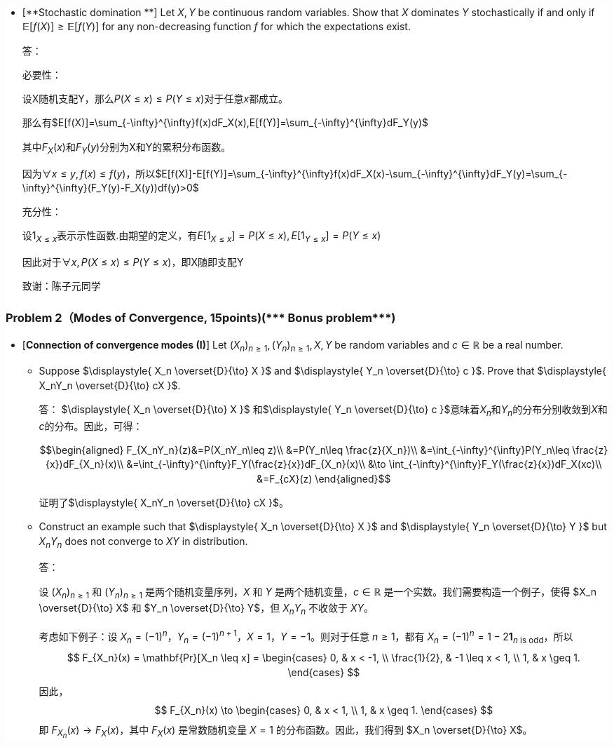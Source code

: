 - [**Stochastic domination **] Let $X,Y$ be continuous random variables. Show that $X$ dominates $Y$ stochastically if and only if $\displaystyle{ \mathbb{E}[f(X)]\geq \mathbb{E}[f(Y)] }$ for any non-decreasing function $f$ for which the expectations exist.

  答：

  必要性：

  设X随机支配Y，那么$P(X\leq x) \leq P(Y\leq x)$对于任意$x$都成立。

  那么有$E[f(X)]=\sum_{-\infty}^{\infty}f(x)dF_X(x),E[f(Y)]=\sum_{-\infty}^{\infty}dF_Y(y)$

  其中$F_X(x)$和$F_Y(y)$分别为X和Y的累积分布函数。
  
  因为$\forall x\leq y, f(x)\leq f(y)$，所以$E[f(X)]-E[f(Y)]=\sum_{-\infty}^{\infty}f(x)dF_X(x)-\sum_{-\infty}^{\infty}dF_Y(y)=\sum_{-\infty}^{\infty}(F_Y(y)-F_X(y))df(y)>0$
  
  充分性：
  
  设$1_{X\leq x}$表示示性函数.由期望的定义，有$E[1_{X\leq x}]=P(X\leq x),E[1_{Y \leq x}]=P(Y\leq x)$ 
  
  因此对于$\forall x, P(X\leq x)\leq P(Y\leq x)$，即X随即支配Y
  
  致谢：陈子元同学

### Problem 2（Modes of Convergence, 15points)(*** Bonus problem***)

- [**Connection of convergence modes (I)**] Let $\displaystyle{ (X_n)_{n \ge 1}, (Y_n)_{n \ge 1}, X, Y }$ be random variables and $\displaystyle{ c\in\mathbb{R} }$ be a real number.
  
  - Suppose $\displaystyle{ X_n \overset{D}{\to} X }$ and $\displaystyle{ Y_n \overset{D}{\to} c }$. Prove that $\displaystyle{ X_nY_n \overset{D}{\to} cX }$.
  
    答： $\displaystyle{ X_n \overset{D}{\to} X }$ 和$\displaystyle{ Y_n \overset{D}{\to} c }$意味着$\displaystyle{ X_n }$和$\displaystyle{ Y_n }$的分布分别收敛到$\displaystyle{ X }$和$\displaystyle{ c }$的分布。因此，可得：
  
    $$\begin{aligned} F_{X_nY_n}(z)&=P(X_nY_n\leq z)\\ &=P(Y_n\leq \frac{z}{X_n})\\ &=\int_{-\infty}^{\infty}P(Y_n\leq \frac{z}{x})dF_{X_n}(x)\\ &=\int_{-\infty}^{\infty}F_Y(\frac{z}{x})dF_{X_n}(x)\\ &\to \int_{-\infty}^{\infty}F_Y(\frac{z}{x})dF_X(xc)\\ &=F_{cX}(z) \end{aligned}$$
  
    证明了$\displaystyle{ X_nY_n \overset{D}{\to} cX }$。
  
  - Construct an example such that $\displaystyle{ X_n \overset{D}{\to} X }$ and $\displaystyle{ Y_n \overset{D}{\to} Y }$ but $\displaystyle{ X_nY_n }$ does not converge to $\displaystyle{ XY }$ in distribution.
  
    答：
  
    设 $(X_n)_{n \ge 1}$ 和 $(Y_n)_{n \ge 1}$ 是两个随机变量序列，$X$ 和 $Y$ 是两个随机变量，$c \in \mathbb{R}$ 是一个实数。我们需要构造一个例子，使得 $X_n \overset{D}{\to} X$ 和 $Y_n \overset{D}{\to} Y$，但 $X_nY_n$ 不收敛于 $XY$。
  
    考虑如下例子：设 $X_n = (-1)^n$，$Y_n = (-1)^{n+1}$，$X = 1$，$Y = -1$。则对于任意 $n \ge 1$，都有 $X_n = (-1)^n = 1 - 2\mathbf{1}_{n\text{ is odd}}$，所以
    $$
    F_{X_n}(x) = \mathbf{Pr}[X_n \leq x] =
    \begin{cases}
    0, & x < -1, \\
    \frac{1}{2}, & -1 \leq x < 1, \\
    1, & x \geq 1.
    \end{cases}
    $$
    因此，
    $$
    F_{X_n}(x) \to
    \begin{cases}
    0, & x < 1, \\
    1, & x \geq 1.
    \end{cases}
    $$
    即 $F_{X_n}(x) \to F_X(x)$，其中 $F_X(x)$ 是常数随机变量 $X = 1$ 的分布函数。因此，我们得到 $X_n \overset{D}{\to} X$。
    